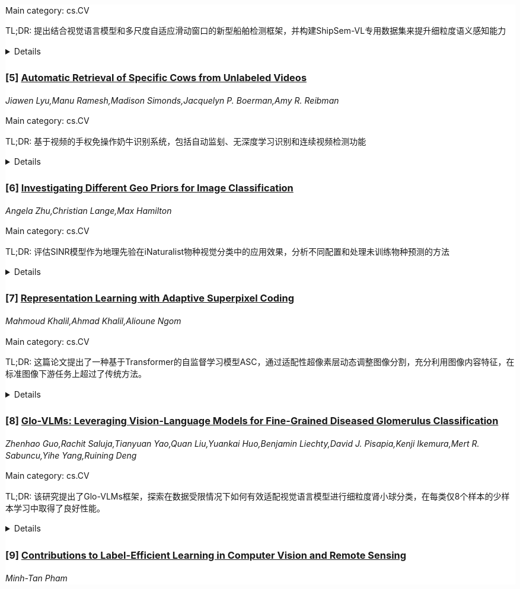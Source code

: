 Main category: cs.CV

TL;DR: 提出结合视觉语言模型和多尺度自适应滑动窗口的新型船舶检测框架，并构建ShipSem-VL专用数据集来提升细粒度语义感知能力


<details><summary>Details</summary></details>


### [5] [Automatic Retrieval of Specific Cows from Unlabeled Videos](https://arxiv.org/abs/2508.15945)
*Jiawen Lyu,Manu Ramesh,Madison Simonds,Jacquelyn P. Boerman,Amy R. Reibman*

Main category: cs.CV

TL;DR: 基于视频的手权免操作奶牛识别系统，包括自动监刬、无深度学习识别和连续视频检测功能


<details><summary>Details</summary></details>


### [6] [Investigating Different Geo Priors for Image Classification](https://arxiv.org/abs/2508.15946)
*Angela Zhu,Christian Lange,Max Hamilton*

Main category: cs.CV

TL;DR: 评估SINR模型作为地理先验在iNaturalist物种视觉分类中的应用效果，分析不同配置和处理未训练物种预测的方法


<details><summary>Details</summary></details>


### [7] [Representation Learning with Adaptive Superpixel Coding](https://arxiv.org/abs/2508.15959)
*Mahmoud Khalil,Ahmad Khalil,Alioune Ngom*

Main category: cs.CV

TL;DR: 这篇论文提出了一种基于Transformer的自监督学习模型ASC，通过适配性超像素层动态调整图像分割，充分利用图像内容特征，在标准图像下游任务上超过了传统方法。


<details><summary>Details</summary></details>


### [8] [Glo-VLMs: Leveraging Vision-Language Models for Fine-Grained Diseased Glomerulus Classification](https://arxiv.org/abs/2508.15960)
*Zhenhao Guo,Rachit Saluja,Tianyuan Yao,Quan Liu,Yuankai Huo,Benjamin Liechty,David J. Pisapia,Kenji Ikemura,Mert R. Sabuncu,Yihe Yang,Ruining Deng*

Main category: cs.CV

TL;DR: 该研究提出了Glo-VLMs框架，探索在数据受限情况下如何有效适配视觉语言模型进行细粒度肾小球分类，在每类仅8个样本的少样本学习中取得了良好性能。


<details><summary>Details</summary></details>


### [9] [Contributions to Label-Efficient Learning in Computer Vision and Remote Sensing](https://arxiv.org/abs/2508.15973)
*Minh-Tan Pham*
